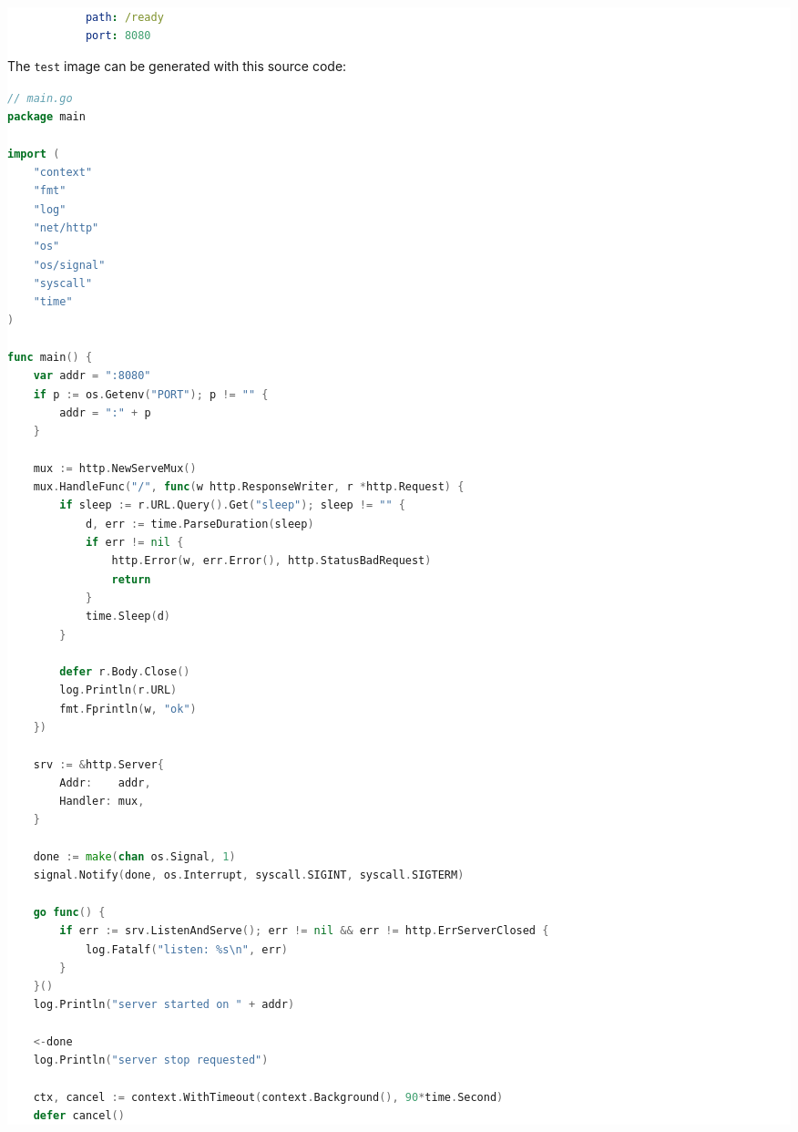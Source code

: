 ```yaml
            path: /ready
            port: 8080
```

The `test` image can be generated with this source code:

```go
// main.go
package main

import (
	"context"
	"fmt"
	"log"
	"net/http"
	"os"
	"os/signal"
	"syscall"
	"time"
)

func main() {
	var addr = ":8080"
	if p := os.Getenv("PORT"); p != "" {
		addr = ":" + p
	}

	mux := http.NewServeMux()
	mux.HandleFunc("/", func(w http.ResponseWriter, r *http.Request) {
		if sleep := r.URL.Query().Get("sleep"); sleep != "" {
			d, err := time.ParseDuration(sleep)
			if err != nil {
				http.Error(w, err.Error(), http.StatusBadRequest)
				return
			}
			time.Sleep(d)
		}

		defer r.Body.Close()
		log.Println(r.URL)
		fmt.Fprintln(w, "ok")
	})

	srv := &http.Server{
		Addr:    addr,
		Handler: mux,
	}

	done := make(chan os.Signal, 1)
	signal.Notify(done, os.Interrupt, syscall.SIGINT, syscall.SIGTERM)

	go func() {
		if err := srv.ListenAndServe(); err != nil && err != http.ErrServerClosed {
			log.Fatalf("listen: %s\n", err)
		}
	}()
	log.Println("server started on " + addr)

	<-done
	log.Println("server stop requested")

	ctx, cancel := context.WithTimeout(context.Background(), 90*time.Second)
	defer cancel()

```